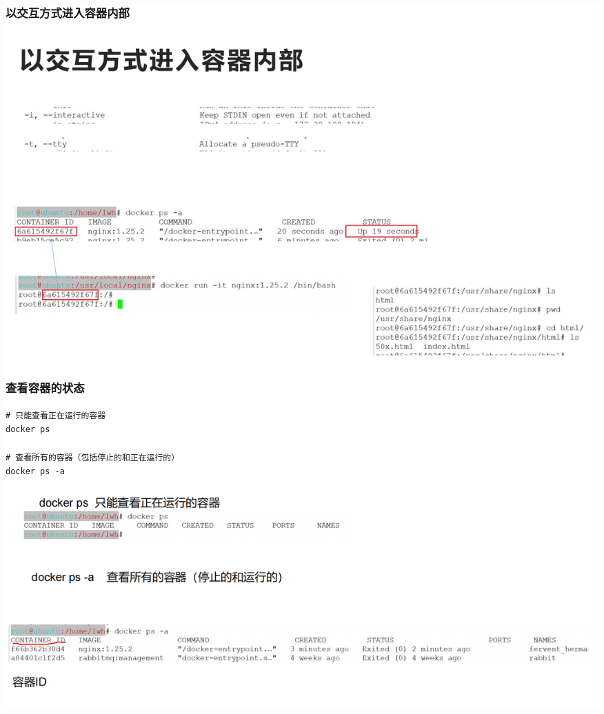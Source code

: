 ### 以交互方式进入容器内部

![image-20231007201245238](README.assets/image-20231007201245238.png)

### 查看容器的状态

```shell
# 只能查看正在运行的容器
docker ps 

# 查看所有的容器（包括停止的和正在运行的）
docker ps -a
```



![image-20231007200728828](README.assets/image-20231007200728828.png)
